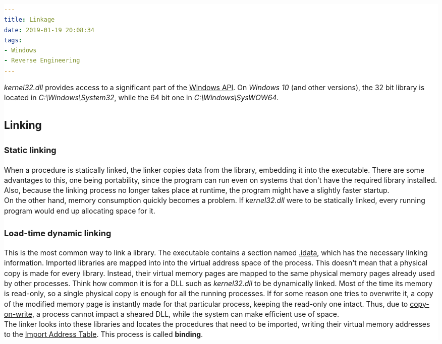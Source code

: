 ```yaml
---
title: Linkage
date: 2019-01-19 20:08:34
tags:
- Windows
- Reverse Engineering
---
```


*kernel32.dll* provides access to a significant part of the [Windows API](https://docs.microsoft.com/en-us/windows/desktop/apiindex/windows-api-list).
On *Windows 10* (and other versions), the 32 bit library is located in *C:\Windows\System32*, while the 64 bit one in
*C:\Windows\SysWOW64*.

## Linking

### Static linking

When a procedure is statically linked, the linker copies data from the library, embedding it into the executable.
There are some advantages to this, one being portability, since the program can run even on systems that don't have
the required library installed. Also, because the linking process no longer takes place at runtime, the program might
have a slightly faster startup.  
On the other hand, memory consumption quickly becomes a problem. If *kernel32.dll* were to be statically linked,
every running program would end up allocating space for it.

### Load-time dynamic linking

This is the most common way to link a library. The executable contains a section named [.idata](https://docs.microsoft.com/en-us/windows/desktop/debug/pe-format#the-idata-section),
which has the necessary linking information. Imported libraries are mapped into into the virtual address space of the process. This doesn't mean that a physical copy
is made for every library. Instead, their virtual memory pages are mapped to the same physical memory pages already
used by other processes. Think how common it is for a DLL such as *kernel32.dll* to be dynamically linked. Most of the
time its memory is read-only, so a single physical copy is enough for all the running processes. If for some reason
one tries to overwrite it, a copy of the modified memory page is instantly made for that particular process, keeping
the read-only one intact. Thus, due to [copy-on-write](https://docs.microsoft.com/en-us/windows/desktop/memory/memory-protection#copy-on-write-protection),
a process cannot impact a sheared DLL, while the system can make efficient use of space.  
The linker looks into these libraries and locates the procedures that need to be imported, writing their virtual
memory addresses to the [Import Address Table](https://docs.microsoft.com/en-us/windows/desktop/debug/pe-format#import-address-table).
This process is called **binding**.  
